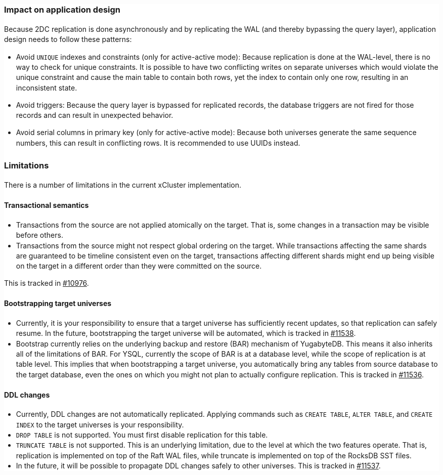 ### Impact on application design

Because 2DC replication is done asynchronously and by replicating the WAL (and thereby bypassing the query layer), application design needs to follow these patterns:

- Avoid `UNIQUE` indexes and constraints (only for active-active mode): Because replication is done at the WAL-level, there is no way to check for unique constraints. It is possible to have two conflicting writes on separate universes which would violate the unique constraint and cause the main table to contain both rows, yet the index to contain only one row, resulting in an inconsistent state.

- Avoid triggers: Because the query layer is bypassed for replicated records, the database triggers are not fired for those records and can result in unexpected behavior.

- Avoid serial columns in primary key (only for active-active mode): Because both universes generate the same sequence numbers, this can result in conflicting rows. It is recommended to use UUIDs instead.

### Limitations

There is a number of limitations in the current xCluster implementation.

#### Transactional semantics 

- Transactions from the source are not applied atomically on the target. That is, some changes in a transaction may be visible before others.
- Transactions from the source might not respect global ordering on the target. While transactions affecting the same shards are guaranteed to be timeline consistent even on the target, transactions affecting different shards might end up being visible on the target in a different order than they were committed on the source.

This is tracked in [#10976](https://github.com/yugabyte/yugabyte-db/issues/10976).

#### Bootstrapping target universes

- Currently, it is your responsibility to ensure that a target universe has sufficiently recent updates, so that replication can safely resume. In the future, bootstrapping the target universe will be automated, which is tracked in [#11538](https://github.com/yugabyte/yugabyte-db/issues/11538).
- Bootstrap currently relies on the underlying backup and restore (BAR) mechanism of YugabyteDB. This means it also inherits all of the limitations of BAR. For YSQL, currently the scope of BAR is at a database level, while the scope of replication is at table level. This implies that when bootstrapping a target universe, you automatically bring any tables from source database to the target database, even the ones on which you might not plan to actually configure replication. This is tracked in [#11536](https://github.com/yugabyte/yugabyte-db/issues/11536).

#### DDL changes

- Currently, DDL changes are not automatically replicated. Applying commands such as `CREATE TABLE`, `ALTER TABLE`, and `CREATE INDEX` to the target universes is your responsibility.
- `DROP TABLE` is not supported. You must first disable replication for this table.
- `TRUNCATE TABLE` is not supported. This is an underlying limitation, due to the level at which the two features operate. That is, replication is implemented on top of the Raft WAL files, while truncate is implemented on top of the RocksDB SST files.
- In the future, it will be possible to propagate DDL changes safely to other universes. This is tracked in [#11537](https://github.com/yugabyte/yugabyte-db/issues/11537).
